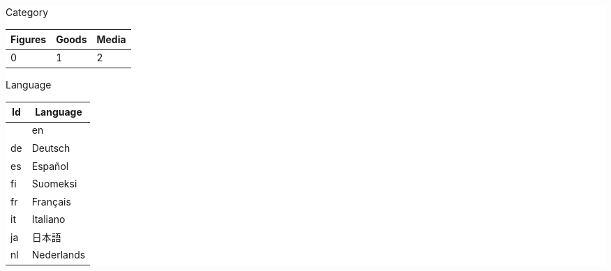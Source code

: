 <Route namespace="myfigurecollection" :data='{"path":"/activity/:category?/:language?/:latestAdditions?/:latestEdits?/:latestAlerts?/:latestPictures?","categories":["shopping"],"example":"/myfigurecollection/activity","parameters":{"category":"Category, Figures by default","language":"Language, as above, `en` by default","latestAdditions":"Latest Additions, on as `1` by default, off as `0`","latestEdits":"Changes, on as `1` by default, off as `0`","latestAlerts":"Alerts, on as `1` by default, off as `0`","latestPictures":"Pictures, on as `1` by default, off as `0`"},"features":{"requireConfig":false,"requirePuppeteer":false,"antiCrawler":false,"supportBT":false,"supportPodcast":false,"supportScihub":false},"radar":[{"source":["zh.myfigurecollection.net/browse","zh.myfigurecollection.net/"],"target":"/:category?/:language?"}],"name":"Activity","maintainers":["nczitzk"],"url":"zh.myfigurecollection.net/browse","description":"Category\n\n  | Figures | Goods | Media |\n  | ------- | ----- | ----- |\n  | 0       | 1     | 2     |\n\n  Language\n\n  | Id | Language   |\n  | -- | ---------- |\n  |    | en         |\n  | de | Deutsch    |\n  | es | Español    |\n  | fi | Suomeksi   |\n  | fr | Français   |\n  | it | Italiano   |\n  | ja | 日本語     |\n  | nl | Nederlands |\n  | no | Norsk      |\n  | pl | Polski     |\n  | pt | Português  |\n  | ru | Русский    |\n  | sv | Svenska    |\n  | zh | 中文       |","location":"activity.ts"}' :test='{"code":1,"message":"AssertionError: expected 503 to be 200 // Object.is equality\n    at /home/runner/work/RSSHub/RSSHub/lib/routes.test.ts:79:41\n    at processTicksAndRejections (node:internal/process/task_queues:95:5)\n    at runTest (file:///home/runner/work/RSSHub/RSSHub/node_modules/.pnpm/@vitest+runner@2.0.5/node_modules/@vitest/runner/dist/index.js:960:11)\n    at async Promise.all (index 1116)\n    at runSuite (file:///home/runner/work/RSSHub/RSSHub/node_modules/.pnpm/@vitest+runner@2.0.5/node_modules/@vitest/runner/dist/index.js:1102:13)\n    at runSuite (file:///home/runner/work/RSSHub/RSSHub/node_modules/.pnpm/@vitest+runner@2.0.5/node_modules/@vitest/runner/dist/index.js:1116:15)\n    at runFiles (file:///home/runner/work/RSSHub/RSSHub/node_modules/.pnpm/@vitest+runner@2.0.5/node_modules/@vitest/runner/dist/index.js:1173:5)\n    at startTests (file:///home/runner/work/RSSHub/RSSHub/node_modules/.pnpm/@vitest+runner@2.0.5/node_modules/@vitest/runner/dist/index.js:1182:3)\n    at file:///home/runner/work/RSSHub/RSSHub/node_modules/.pnpm/vitest@2.0.5_@types+node@22.7.5_jsdom@25.0.1_bufferutil@4.0.8_utf-8-validate@5.0.10_/node_modules/vitest/dist/chunks/runBaseTests.CyvqmuC9.js:130:11\n    at withEnv (file:///home/runner/work/RSSHub/RSSHub/node_modules/.pnpm/vitest@2.0.5_@types+node@22.7.5_jsdom@25.0.1_bufferutil@4.0.8_utf-8-validate@5.0.10_/node_modules/vitest/dist/chunks/runBaseTests.CyvqmuC9.js:94:5)\n    at run (file:///home/runner/work/RSSHub/RSSHub/node_modules/.pnpm/vitest@2.0.5_@types+node@22.7.5_jsdom@25.0.1_bufferutil@4.0.8_utf-8-validate@5.0.10_/node_modules/vitest/dist/chunks/runBaseTests.CyvqmuC9.js:116:3)\n    at runBaseTests (file:///home/runner/work/RSSHub/RSSHub/node_modules/.pnpm/vitest@2.0.5_@types+node@22.7.5_jsdom@25.0.1_bufferutil@4.0.8_utf-8-validate@5.0.10_/node_modules/vitest/dist/chunks/base.CC5R_kgU.js:31:3)\n    at ForksBaseWorker.executeTests (file:///home/runner/work/RSSHub/RSSHub/node_modules/.pnpm/vitest@2.0.5_@types+node@22.7.5_jsdom@25.0.1_bufferutil@4.0.8_utf-8-validate@5.0.10_/node_modules/vitest/dist/workers/forks.js:25:7)\n    at execute (file:///home/runner/work/RSSHub/RSSHub/node_modules/.pnpm/vitest@2.0.5_@types+node@22.7.5_jsdom@25.0.1_bufferutil@4.0.8_utf-8-validate@5.0.10_/node_modules/vitest/dist/worker.js:115:5)\n    at onMessage (file:///home/runner/work/RSSHub/RSSHub/node_modules/.pnpm/tinypool@1.0.1/node_modules/tinypool/dist/entry/process.js:55:20)"}' />

Category

  | Figures | Goods | Media |
  | ------- | ----- | ----- |
  | 0       | 1     | 2     |

  Language

  | Id | Language   |
  | -- | ---------- |
  |    | en         |
  | de | Deutsch    |
  | es | Español    |
  | fi | Suomeksi   |
  | fr | Français   |
  | it | Italiano   |
  | ja | 日本語     |
  | nl | Nederlands |
